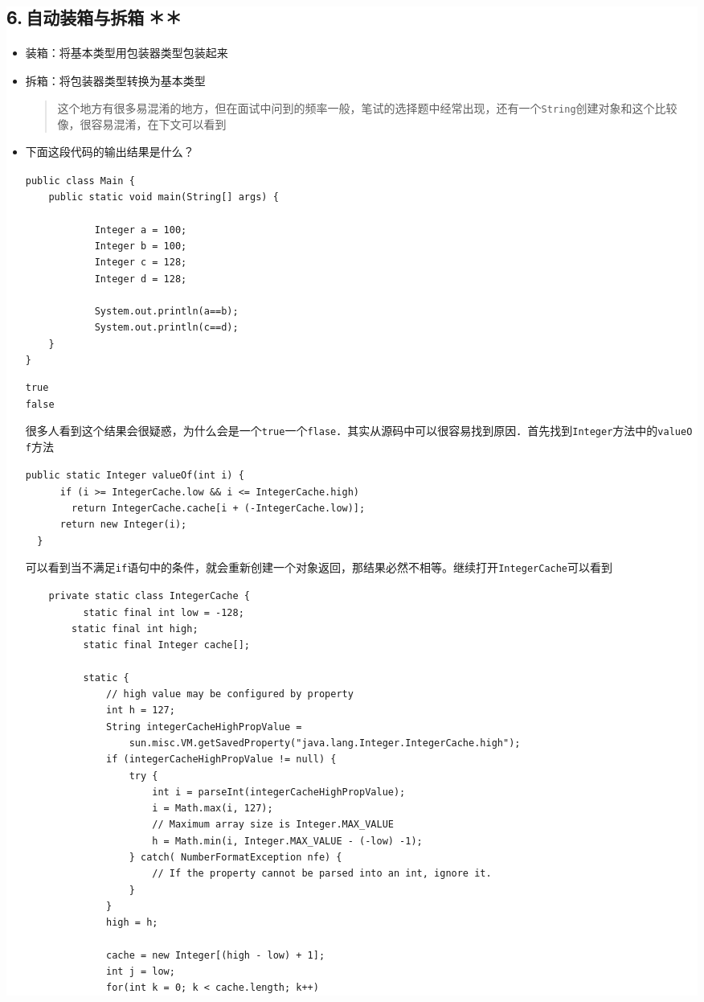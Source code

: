 ## 6. 自动装箱与拆箱 ＊＊

- 装箱：将基本类型用包装器类型包装起来

- 拆箱：将包装器类型转换为基本类型

  > 这个地方有很多易混淆的地方，但在面试中问到的频率一般，笔试的选择题中经常出现，还有一个`String`创建对象和这个比较像，很容易混淆，在下文可以看到

- 下面这段代码的输出结果是什么？

  ```
  public class Main {
      public static void main(String[] args) {
          
              Integer a = 100;
              Integer b = 100;
              Integer c = 128;
              Integer d = 128;
  
              System.out.println(a==b);
              System.out.println(c==d);
      }
  }
  ```

  ```
  true
  false
  ```

  很多人看到这个结果会很疑惑，为什么会是一个`true`一个`flase`．其实从源码中可以很容易找到原因．首先找到`Integer`方法中的`valueOf`方法

  ```
  public static Integer valueOf(int i) {
        if (i >= IntegerCache.low && i <= IntegerCache.high)
          return IntegerCache.cache[i + (-IntegerCache.low)];
        return new Integer(i);
    }
  ```

  可以看到当不满足`if`语句中的条件，就会重新创建一个对象返回，那结果必然不相等。继续打开`IntegerCache`可以看到

  ```
      private static class IntegerCache {
            static final int low = -128;
          static final int high;
            static final Integer cache[];
    
            static {
                // high value may be configured by property
                int h = 127;
                String integerCacheHighPropValue =
                    sun.misc.VM.getSavedProperty("java.lang.Integer.IntegerCache.high");
                if (integerCacheHighPropValue != null) {
                    try {
                        int i = parseInt(integerCacheHighPropValue);
                        i = Math.max(i, 127);
                        // Maximum array size is Integer.MAX_VALUE
                        h = Math.min(i, Integer.MAX_VALUE - (-low) -1);
                    } catch( NumberFormatException nfe) {
                        // If the property cannot be parsed into an int, ignore it.
                    }
                }
                high = h;
    
                cache = new Integer[(high - low) + 1];
                int j = low;
                for(int k = 0; k < cache.length; k++)
  ```